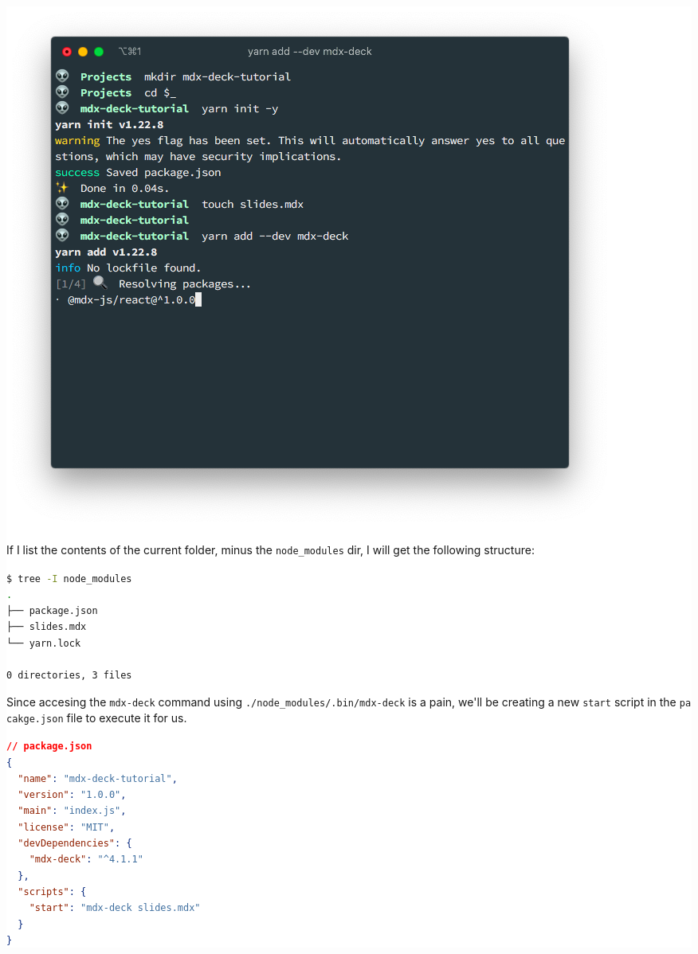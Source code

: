 ![Starting the MDX Deck project](./init-mdx-deck-project.png)

If I list the contents of the current folder, minus the `node_modules` dir, I will get the following structure:

```bash
$ tree -I node_modules
.
├── package.json
├── slides.mdx
└── yarn.lock

0 directories, 3 files
```

Since accesing the `mdx-deck` command using `./node_modules/.bin/mdx-deck` is a pain, we'll be creating a new `start` script in the `pacakge.json` file to execute it for us.

```json {10-12}
// package.json
{
  "name": "mdx-deck-tutorial",
  "version": "1.0.0",
  "main": "index.js",
  "license": "MIT",
  "devDependencies": {
    "mdx-deck": "^4.1.1"
  },
  "scripts": {
    "start": "mdx-deck slides.mdx"
  }
}
```